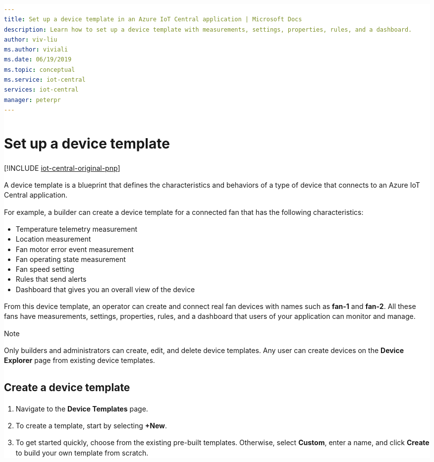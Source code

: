 ```yaml
---
title: Set up a device template in an Azure IoT Central application | Microsoft Docs
description: Learn how to set up a device template with measurements, settings, properties, rules, and a dashboard.
author: viv-liu
ms.author: viviali
ms.date: 06/19/2019
ms.topic: conceptual
ms.service: iot-central
services: iot-central
manager: peterpr
---
```


# Set up a device template

[!INCLUDE [iot-central-original-pnp](../../includes/iot-central-original-pnp-note.md)]

A device template is a blueprint that defines the characteristics and behaviors of a type of device that connects to an Azure IoT Central application.

For example, a builder can create a device template for a connected fan that has the following characteristics:

- Temperature telemetry measurement
- Location measurement
- Fan motor error event measurement
- Fan operating state measurement
- Fan speed setting
- Rules that send alerts
- Dashboard that gives you an overall view of the device

From this device template, an operator can create and connect real fan devices with names such as **fan-1** and **fan-2**. All these fans have measurements, settings, properties, rules, and a dashboard that users of your application can monitor and manage.

> [!NOTE]
> Only builders and administrators can create, edit, and delete device templates. Any user can create devices on the **Device Explorer** page from existing device templates.

## Create a device template

1. Navigate to the **Device Templates** page.

2. To create a template, start by selecting **+New**.

3. To get started quickly, choose from the existing pre-built templates. Otherwise, select **Custom**, enter a name, and click **Create** to build your own template from scratch.
